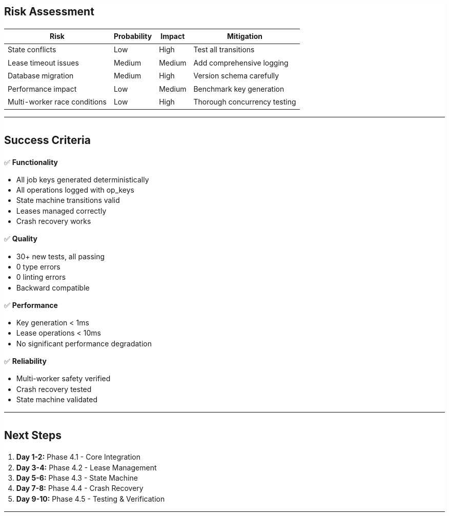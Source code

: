 ## Risk Assessment

| Risk | Probability | Impact | Mitigation |
|------|-------------|--------|-----------|
| State conflicts | Low | High | Test all transitions |
| Lease timeout issues | Medium | Medium | Add comprehensive logging |
| Database migration | Medium | High | Version schema carefully |
| Performance impact | Low | Medium | Benchmark key generation |
| Multi-worker race conditions | Low | High | Thorough concurrency testing |

---

## Success Criteria

✅ **Functionality**
- All job keys generated deterministically
- All operations logged with op_keys
- State machine transitions valid
- Leases managed correctly
- Crash recovery works

✅ **Quality**
- 30+ new tests, all passing
- 0 type errors
- 0 linting errors
- Backward compatible

✅ **Performance**
- Key generation < 1ms
- Lease operations < 10ms
- No significant performance degradation

✅ **Reliability**
- Multi-worker safety verified
- Crash recovery tested
- State machine validated

---

## Next Steps

1. **Day 1-2:** Phase 4.1 - Core Integration
2. **Day 3-4:** Phase 4.2 - Lease Management
3. **Day 5-6:** Phase 4.3 - State Machine
4. **Day 7-8:** Phase 4.4 - Crash Recovery
5. **Day 9-10:** Phase 4.5 - Testing & Verification

---
